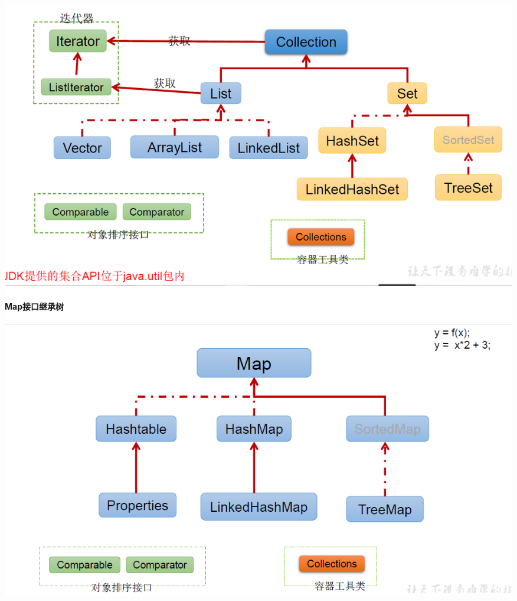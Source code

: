 ![image-20210412232710172](javaSE高级.assets/image-20210412232710172.png)

#### Map接口继承树

![image-20210412232732661](javaSE高级.assets/image-20210412232732661.png)
